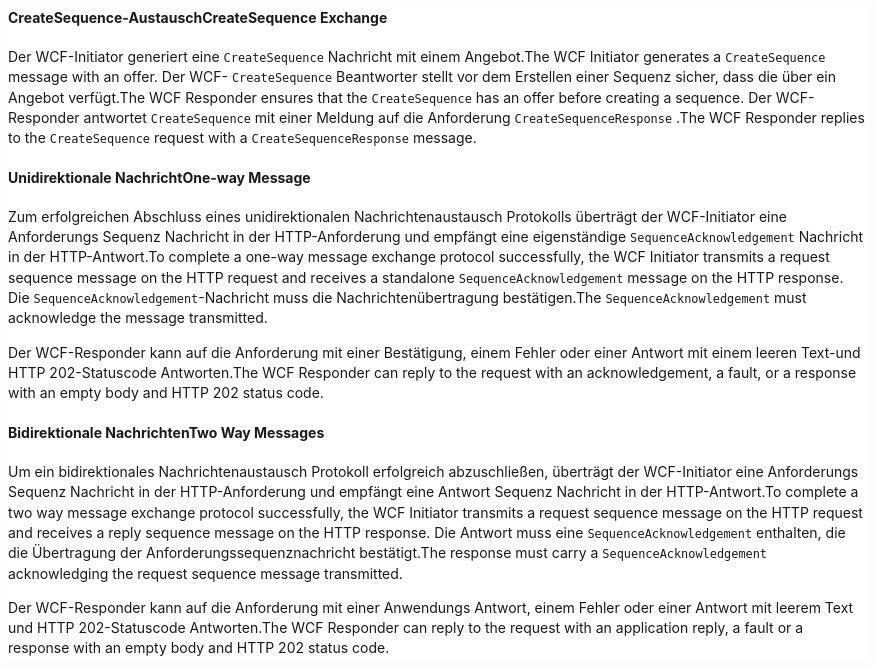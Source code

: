 #### <a name="createsequence-exchange"></a><span data-ttu-id="cee08-252">CreateSequence-Austausch</span><span class="sxs-lookup"><span data-stu-id="cee08-252">CreateSequence Exchange</span></span>

<span data-ttu-id="cee08-253">Der WCF-Initiator generiert eine `CreateSequence` Nachricht mit einem Angebot.</span><span class="sxs-lookup"><span data-stu-id="cee08-253">The WCF Initiator generates a `CreateSequence` message with an offer.</span></span> <span data-ttu-id="cee08-254">Der WCF- `CreateSequence` Beantworter stellt vor dem Erstellen einer Sequenz sicher, dass die über ein Angebot verfügt.</span><span class="sxs-lookup"><span data-stu-id="cee08-254">The WCF Responder ensures that the `CreateSequence` has an offer before creating a sequence.</span></span> <span data-ttu-id="cee08-255">Der WCF-Responder antwortet `CreateSequence` mit einer Meldung auf die Anforderung `CreateSequenceResponse` .</span><span class="sxs-lookup"><span data-stu-id="cee08-255">The WCF Responder replies to the `CreateSequence` request with a `CreateSequenceResponse` message.</span></span>

#### <a name="one-way-message"></a><span data-ttu-id="cee08-256">Unidirektionale Nachricht</span><span class="sxs-lookup"><span data-stu-id="cee08-256">One-way Message</span></span>

<span data-ttu-id="cee08-257">Zum erfolgreichen Abschluss eines unidirektionalen Nachrichtenaustausch Protokolls überträgt der WCF-Initiator eine Anforderungs Sequenz Nachricht in der HTTP-Anforderung und empfängt eine eigenständige `SequenceAcknowledgement` Nachricht in der HTTP-Antwort.</span><span class="sxs-lookup"><span data-stu-id="cee08-257">To complete a one-way message exchange protocol successfully, the WCF Initiator transmits a request sequence message on the HTTP request and receives a standalone `SequenceAcknowledgement` message on the HTTP response.</span></span> <span data-ttu-id="cee08-258">Die `SequenceAcknowledgement`-Nachricht muss die Nachrichtenübertragung bestätigen.</span><span class="sxs-lookup"><span data-stu-id="cee08-258">The `SequenceAcknowledgement` must acknowledge the message transmitted.</span></span>

<span data-ttu-id="cee08-259">Der WCF-Responder kann auf die Anforderung mit einer Bestätigung, einem Fehler oder einer Antwort mit einem leeren Text-und HTTP 202-Statuscode Antworten.</span><span class="sxs-lookup"><span data-stu-id="cee08-259">The WCF Responder can reply to the request with an acknowledgement, a fault, or a response with an empty body and HTTP 202 status code.</span></span>

#### <a name="two-way-messages"></a><span data-ttu-id="cee08-260">Bidirektionale Nachrichten</span><span class="sxs-lookup"><span data-stu-id="cee08-260">Two Way Messages</span></span>

<span data-ttu-id="cee08-261">Um ein bidirektionales Nachrichtenaustausch Protokoll erfolgreich abzuschließen, überträgt der WCF-Initiator eine Anforderungs Sequenz Nachricht in der HTTP-Anforderung und empfängt eine Antwort Sequenz Nachricht in der HTTP-Antwort.</span><span class="sxs-lookup"><span data-stu-id="cee08-261">To complete a two way message exchange protocol successfully, the WCF Initiator transmits a request sequence message on the HTTP request and receives a reply sequence message on the HTTP response.</span></span> <span data-ttu-id="cee08-262">Die Antwort muss eine `SequenceAcknowledgement` enthalten, die die Übertragung der Anforderungssequenznachricht bestätigt.</span><span class="sxs-lookup"><span data-stu-id="cee08-262">The response must carry a `SequenceAcknowledgement` acknowledging the request sequence message transmitted.</span></span>

<span data-ttu-id="cee08-263">Der WCF-Responder kann auf die Anforderung mit einer Anwendungs Antwort, einem Fehler oder einer Antwort mit leerem Text und HTTP 202-Statuscode Antworten.</span><span class="sxs-lookup"><span data-stu-id="cee08-263">The WCF Responder can reply to the request with an application reply, a fault or a response with an empty body and HTTP 202 status code.</span></span>
